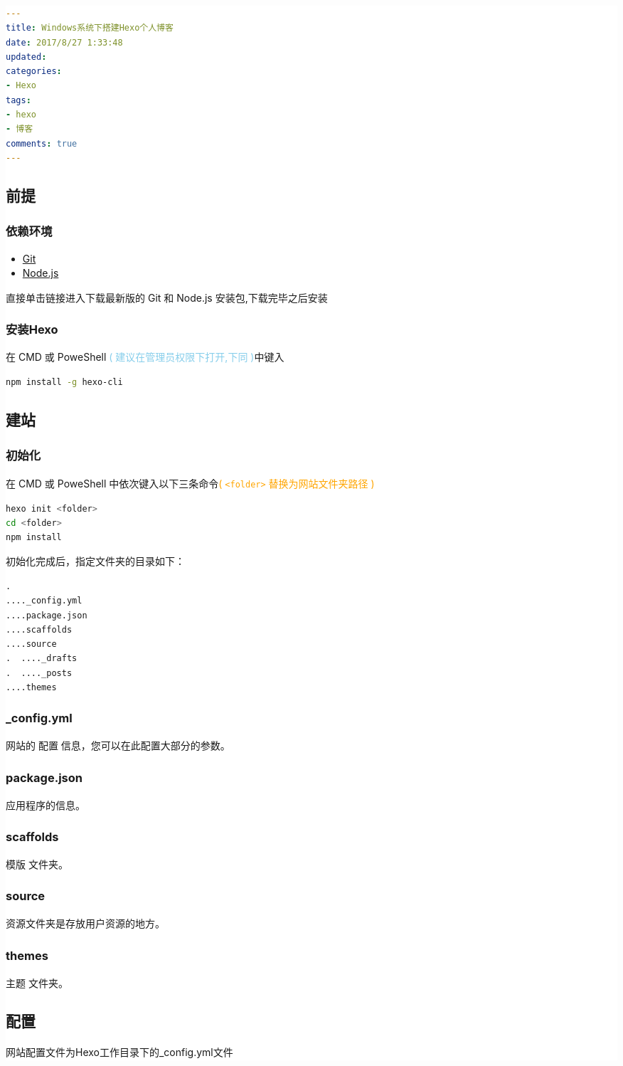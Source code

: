 ```yaml
---
title: Windows系统下搭建Hexo个人博客
date: 2017/8/27 1:33:48
updated: 
categories: 
- Hexo
tags:
- hexo
- 博客
comments: true
---
```

## 前提
### 依赖环境

* [Git](https://git-scm.com/)
* [Node.js](https://nodejs.org/)

直接单击链接进入下载最新版的 Git 和 Node.js 安装包,下载完毕之后安装

### 安装Hexo
在 CMD 或 PoweShell <font color=skyblue>( 建议在管理员权限下打开,下同 )</font>中键入
```bash
npm install -g hexo-cli
```

## 建站
### 初始化
在 CMD 或 PoweShell 中依次键入以下三条命令<font color=orange>( `<folder>` 替换为网站文件夹路径 )</font>
```bash
hexo init <folder>
cd <folder>
npm install
```
初始化完成后，指定文件夹的目录如下：

	.
	...._config.yml
	....package.json
	....scaffolds
	....source
	.  ...._drafts
	.  ...._posts
	....themes

### _config.yml
网站的 配置 信息，您可以在此配置大部分的参数。
### package.json
应用程序的信息。
### scaffolds
模版 文件夹。
### source
资源文件夹是存放用户资源的地方。
### themes
主题 文件夹。
## 配置
网站配置文件为Hexo工作目录下的_config.yml文件